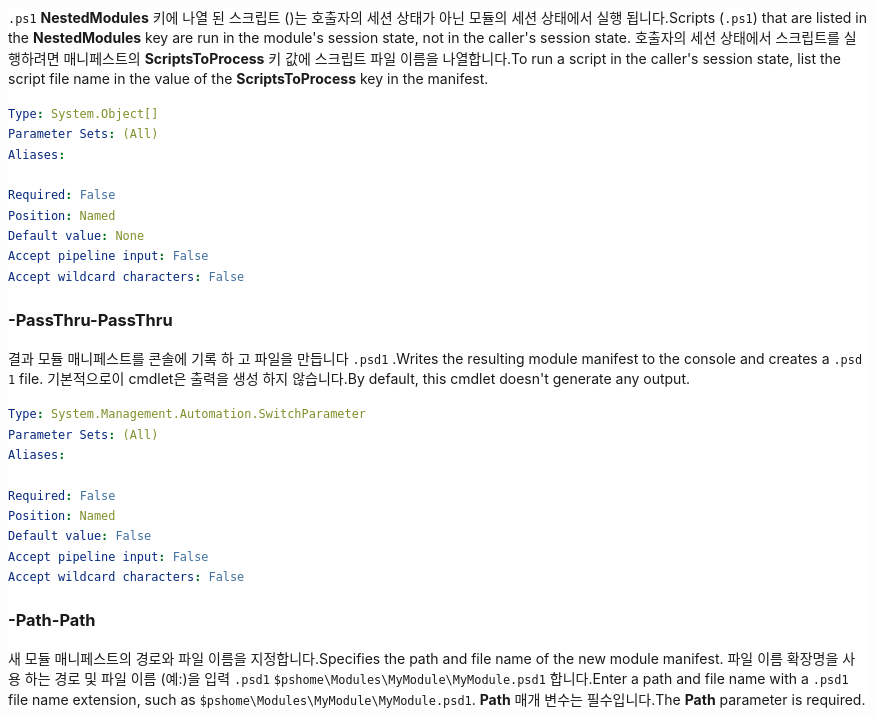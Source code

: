 <span data-ttu-id="8ffb3-238">`.ps1` **NestedModules** 키에 나열 된 스크립트 ()는 호출자의 세션 상태가 아닌 모듈의 세션 상태에서 실행 됩니다.</span><span class="sxs-lookup"><span data-stu-id="8ffb3-238">Scripts (`.ps1`) that are listed in the **NestedModules** key are run in the module's session state, not in the caller's session state.</span></span> <span data-ttu-id="8ffb3-239">호출자의 세션 상태에서 스크립트를 실행하려면 매니페스트의 **ScriptsToProcess** 키 값에 스크립트 파일 이름을 나열합니다.</span><span class="sxs-lookup"><span data-stu-id="8ffb3-239">To run a script in the caller's session state, list the script file name in the value of the **ScriptsToProcess** key in the manifest.</span></span>

```yaml
Type: System.Object[]
Parameter Sets: (All)
Aliases:

Required: False
Position: Named
Default value: None
Accept pipeline input: False
Accept wildcard characters: False
```

### <span data-ttu-id="8ffb3-240">-PassThru</span><span class="sxs-lookup"><span data-stu-id="8ffb3-240">-PassThru</span></span>

<span data-ttu-id="8ffb3-241">결과 모듈 매니페스트를 콘솔에 기록 하 고 파일을 만듭니다 `.psd1` .</span><span class="sxs-lookup"><span data-stu-id="8ffb3-241">Writes the resulting module manifest to the console and creates a `.psd1` file.</span></span> <span data-ttu-id="8ffb3-242">기본적으로이 cmdlet은 출력을 생성 하지 않습니다.</span><span class="sxs-lookup"><span data-stu-id="8ffb3-242">By default, this cmdlet doesn't generate any output.</span></span>

```yaml
Type: System.Management.Automation.SwitchParameter
Parameter Sets: (All)
Aliases:

Required: False
Position: Named
Default value: False
Accept pipeline input: False
Accept wildcard characters: False
```

### <span data-ttu-id="8ffb3-243">-Path</span><span class="sxs-lookup"><span data-stu-id="8ffb3-243">-Path</span></span>

<span data-ttu-id="8ffb3-244">새 모듈 매니페스트의 경로와 파일 이름을 지정합니다.</span><span class="sxs-lookup"><span data-stu-id="8ffb3-244">Specifies the path and file name of the new module manifest.</span></span> <span data-ttu-id="8ffb3-245">파일 이름 확장명을 사용 하는 경로 및 파일 이름 (예:)을 입력 `.psd1` `$pshome\Modules\MyModule\MyModule.psd1` 합니다.</span><span class="sxs-lookup"><span data-stu-id="8ffb3-245">Enter a path and file name with a `.psd1` file name extension, such as `$pshome\Modules\MyModule\MyModule.psd1`.</span></span> <span data-ttu-id="8ffb3-246">**Path** 매개 변수는 필수입니다.</span><span class="sxs-lookup"><span data-stu-id="8ffb3-246">The **Path** parameter is required.</span></span>
